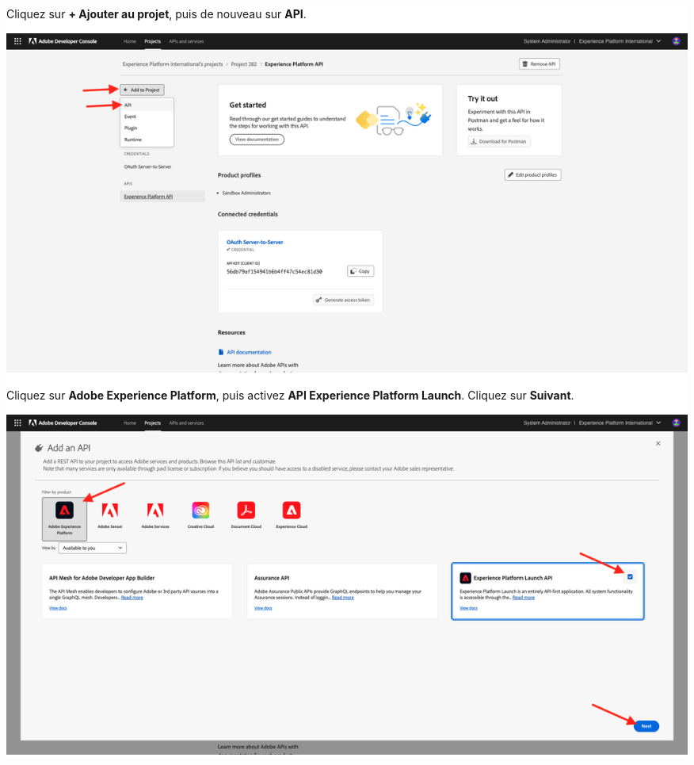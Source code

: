 Cliquez sur **+ Ajouter au projet**, puis de nouveau sur **API**.

![Créer un environnement de test](./assets/images/io6.png)

Cliquez sur **Adobe Experience Platform**, puis activez **API Experience Platform Launch**. Cliquez sur **Suivant**.

![Créer un environnement de test](./assets/images/io7.png)
